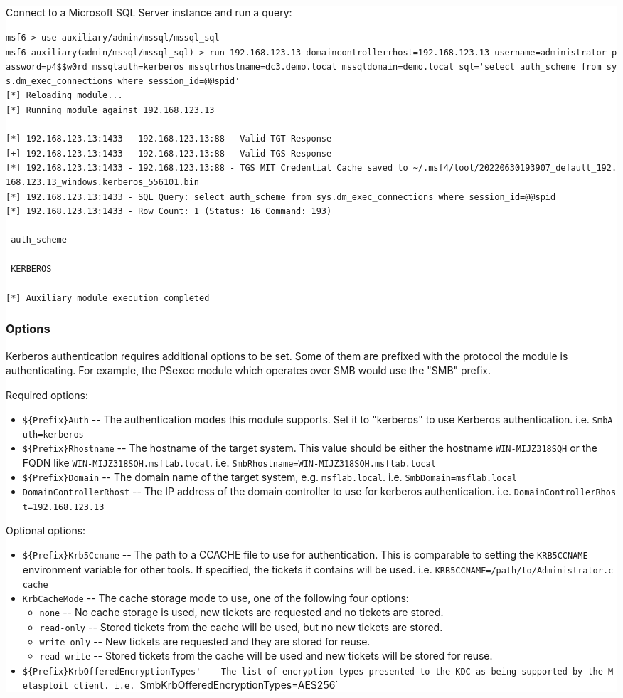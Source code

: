 Connect to a Microsoft SQL Server instance and run a query:

```
msf6 > use auxiliary/admin/mssql/mssql_sql
msf6 auxiliary(admin/mssql/mssql_sql) > run 192.168.123.13 domaincontrollerrhost=192.168.123.13 username=administrator password=p4$$w0rd mssqlauth=kerberos mssqlrhostname=dc3.demo.local mssqldomain=demo.local sql='select auth_scheme from sys.dm_exec_connections where session_id=@@spid'
[*] Reloading module...
[*] Running module against 192.168.123.13

[*] 192.168.123.13:1433 - 192.168.123.13:88 - Valid TGT-Response
[+] 192.168.123.13:1433 - 192.168.123.13:88 - Valid TGS-Response
[*] 192.168.123.13:1433 - 192.168.123.13:88 - TGS MIT Credential Cache saved to ~/.msf4/loot/20220630193907_default_192.168.123.13_windows.kerberos_556101.bin
[*] 192.168.123.13:1433 - SQL Query: select auth_scheme from sys.dm_exec_connections where session_id=@@spid
[*] 192.168.123.13:1433 - Row Count: 1 (Status: 16 Command: 193)

 auth_scheme
 -----------
 KERBEROS

[*] Auxiliary module execution completed
```

### Options

Kerberos authentication requires additional options to be set. Some of them are prefixed with the protocol the module
is authenticating. For example, the PSexec module which operates over SMB would use the "SMB" prefix.

Required options:
* `${Prefix}Auth` -- The authentication modes this module supports. Set it to "kerberos" to use Kerberos authentication. i.e. `SmbAuth=kerberos`
* `${Prefix}Rhostname` -- The hostname of the target system. This value should be either the hostname `WIN-MIJZ318SQH` or
  the FQDN like `WIN-MIJZ318SQH.msflab.local`. i.e. `SmbRhostname=WIN-MIJZ318SQH.msflab.local`
* `${Prefix}Domain` -- The domain name of the target system, e.g. `msflab.local`. i.e. `SmbDomain=msflab.local`
* `DomainControllerRhost` -- The IP address of the domain controller to use for kerberos authentication. i.e. `DomainControllerRhost=192.168.123.13`

Optional options:
* `${Prefix}Krb5Ccname` -- The path to a CCACHE file to use for authentication. This is comparable to setting the
  `KRB5CCNAME` environment variable for other tools. If specified, the tickets it contains will be used. i.e. `KRB5CCNAME=/path/to/Administrator.ccache`
* `KrbCacheMode` -- The cache storage mode to use, one of the following four options:
    * `none` -- No cache storage is used, new tickets are requested and no tickets are stored.
    * `read-only` -- Stored tickets from the cache will be used, but no new tickets are stored.
    * `write-only` -- New tickets are requested and they are stored for reuse.
    * `read-write` -- Stored tickets from the cache will be used and new tickets will be stored for reuse.
* `${Prefix}KrbOfferedEncryptionTypes' -- The list of encryption types presented to the KDC as being supported by the Metasploit client. i.e. `SmbKrbOfferedEncryptionTypes=AES256`


[1]: http://web.mit.edu/KERBEROS/krb5-devel/doc/formats/ccache_file_format.html